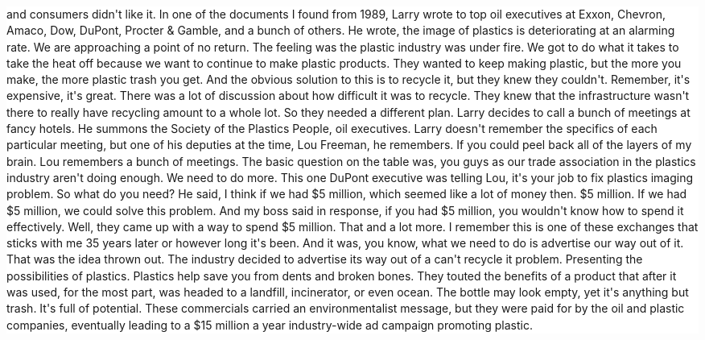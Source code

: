 and consumers didn't like it.
In one of the documents I found from 1989,
Larry wrote to top oil executives at Exxon, Chevron,
Amaco, Dow, DuPont, Procter & Gamble, and a bunch of others.
He wrote, the image of plastics is deteriorating
at an alarming rate.
We are approaching a point of no return.
The feeling was the plastic industry was under fire.
We got to do what it takes to take the heat off
because we want to continue to make plastic products.
They wanted to keep making plastic,
but the more you make, the more plastic trash you get.
And the obvious solution to this is to recycle it,
but they knew they couldn't.
Remember, it's expensive, it's great.
There was a lot of discussion
about how difficult it was to recycle.
They knew that the infrastructure wasn't there
to really have recycling amount to a whole lot.
So they needed a different plan.
Larry decides to call a bunch of meetings
at fancy hotels.
He summons the Society of the Plastics People,
oil executives.
Larry doesn't remember the specifics
of each particular meeting,
but one of his deputies at the time,
Lou Freeman, he remembers.
If you could peel back all of the layers of my brain.
Lou remembers a bunch of meetings.
The basic question on the table was,
you guys as our trade association
in the plastics industry aren't doing enough.
We need to do more.
This one DuPont executive was telling Lou,
it's your job to fix plastics imaging problem.
So what do you need?
He said, I think if we had $5 million,
which seemed like a lot of money then.
$5 million.
If we had $5 million, we could solve this problem.
And my boss said in response,
if you had $5 million,
you wouldn't know how to spend it effectively.
Well, they came up with a way to spend $5 million.
That and a lot more.
I remember this is one of these exchanges
that sticks with me 35 years later or however long it's been.
And it was, you know,
what we need to do is advertise our way out of it.
That was the idea thrown out.
The industry decided to advertise its way
out of a can't recycle it problem.
Presenting the possibilities of plastics.
Plastics help save you from dents and broken bones.
They touted the benefits of a product
that after it was used, for the most part,
was headed to a landfill, incinerator, or even ocean.
The bottle may look empty, yet it's anything but trash.
It's full of potential.
These commercials carried an environmentalist message,
but they were paid for by the oil and plastic companies,
eventually leading to a $15 million a year
industry-wide ad campaign promoting plastic.
